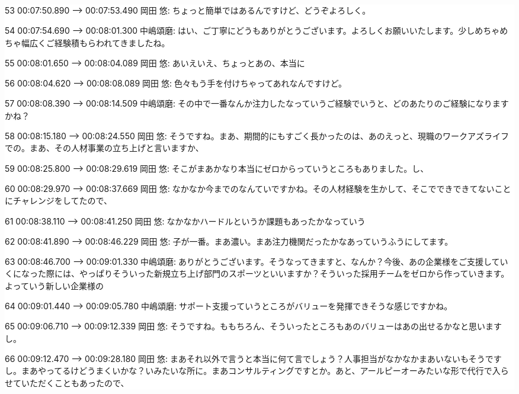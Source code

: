 53
00:07:50.890 --> 00:07:53.490
岡田 悠: ちょっと簡単ではあるんですけど、どうぞよろしく。

54
00:07:54.690 --> 00:08:01.300
中嶋頌磨: はい、ご丁寧にどうもありがとうございます。よろしくお願いいたします。少しめちゃめちゃ幅広くご経験積もらわれてきましたね。

55
00:08:01.650 --> 00:08:04.089
岡田 悠: あいえいえ、ちょっとあの、本当に

56
00:08:04.620 --> 00:08:08.089
岡田 悠: 色々もう手を付けちゃってあれなんですけど。

57
00:08:08.390 --> 00:08:14.509
中嶋頌磨: その中で一番なんか注力したなっていうご経験でいうと、どのあたりのご経験になりますかね？

58
00:08:15.180 --> 00:08:24.550
岡田 悠: そうですね。まあ、期間的にもすごく長かったのは、あのえっと、現職のワークアズライフでの。まあ、その人材事業の立ち上げと言いますか、

59
00:08:25.800 --> 00:08:29.619
岡田 悠: そこがまあかなり本当にゼロからっていうところもありました。し、

60
00:08:29.970 --> 00:08:37.669
岡田 悠: なかなか今までのなんていですかね。その人材経験を生かして、そこでできできてないことにチャレンジをしてたので、

61
00:08:38.110 --> 00:08:41.250
岡田 悠: なかなかハードルというか課題もあったかなっていう

62
00:08:41.890 --> 00:08:46.229
岡田 悠: 子が一番。まあ濃い。まあ注力機関だったかなあっていうふうにしてます。

63
00:08:46.700 --> 00:09:01.330
中嶋頌磨: ありがとうございます。そうなってきますと、なんか？今後、あの企業様をご支援していくになった際には、やっぱりそういった新規立ち上げ部門のスポーツといいますか？そういった採用チームをゼロから作っていきます。よっていう新しい企業様の

64
00:09:01.440 --> 00:09:05.780
中嶋頌磨: サポート支援っていうところがバリューを発揮できそうな感じですかね。

65
00:09:06.710 --> 00:09:12.339
岡田 悠: そうですね。ももちろん、そういったところもあのバリューはあの出せるかなと思いますし。

66
00:09:12.470 --> 00:09:28.180
岡田 悠: まあそれ以外で言うと本当に何て言でしょう？人事担当がなかなかまあいないもそうですし。まあやってるけどうまくいかな？いみたいな所に。まあコンサルティングですとか。あと、アールピーオーみたいな形で代行で入らせていただくこともあったので、
